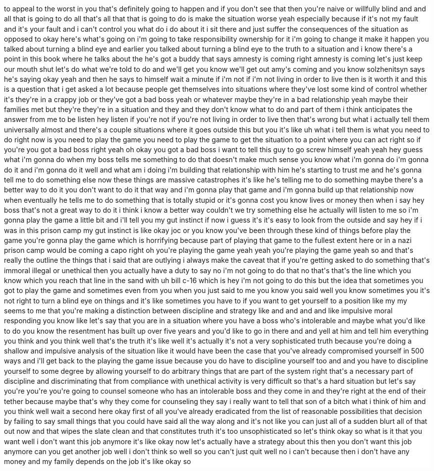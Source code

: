 to appeal to the worst in you that's definitely going to happen and if you don't see that then you're naive or willfully blind and and all that is going to do all that's all that that is going to do is make the situation worse yeah especially because if it's not my fault and it's your fault and i can't control you what do i do about it i sit there and just suffer the consequences of the situation as opposed to okay here's what's going on i'm going to take responsibility ownership for it i'm going to change it make it happen you talked about turning a blind eye and earlier you talked about turning a blind eye to the truth to a situation and i know there's a point in this book where he talks about the he's got a buddy that says amnesty is coming right amnesty is coming let's just keep our mouth shut let's do what we're told to do and we'll get you know we'll get out amy's coming and you know solzhenitsyn says he's saying okay yeah and then he says to himself wait a minute if i'm not if i'm not living in order to live then is it worth it and this is a question that i get asked a lot because people get themselves into situations where they've lost some kind of control whether it's they're in a crappy job or they've got a bad boss yeah or whatever maybe they're in a bad relationship yeah maybe their families met but they're they're in a situation and they and they don't know what to do and part of them i think anticipates the answer from me to be listen hey listen if you're not if you're not living in order to live then that's wrong but what i actually tell them universally almost and there's a couple situations where it goes outside this but you it's like uh what i tell them is what you need to do right now is you need to play the game you need to play the game to get the situation to a point where you can act right so if you're you got a bad boss right yeah oh okay you got a bad boss i want to tell this guy to go screw himself yeah yeah hey guess what i'm gonna do when my boss tells me something to do that doesn't make much sense you know what i'm gonna do i'm gonna do it and i'm gonna do it well and what am i doing i'm building that relationship with him he's starting to trust me and he's gonna tell me to do something else now these things are massive catastrophes it's like he's telling me to do something maybe there's a better way to do it you don't want to do it that way and i'm gonna play that game and i'm gonna build up that relationship now when eventually he tells me to do something that is totally stupid or it's gonna cost you know lives or money then when i say hey boss that's not a great way to do it i think i know a better way couldn't we try something else he actually will listen to me so i'm gonna play the game a little bit and i'll tell you my gut instinct if now i guess it's it's easy to look from the outside and say hey if i was in this prison camp my gut instinct is like okay joc or you know you've been through these kind of things before play the game you're gonna play the game which is horrifying because part of playing that game to the fullest extent here or in a nazi prison camp would be coming a capo right oh you're playing the game yeah yeah you're playing the game yeah so and that's really the outline the things that i said that are outlying i always make the caveat that if you're getting asked to do something that's immoral illegal or unethical then you actually have a duty to say no i'm not going to do that no that's that's the line which you know which you reach that line in the sand with uh bill c-16 which is hey i'm not going to do this but the idea that sometimes you got to play the game and sometimes even from you when you just said to me you know you said well you know sometimes you it's not right to turn a blind eye on things and it's like sometimes you have to if you want to get yourself to a position like my my seems to me that you're making a distinction between discipline and strategy like and and and and like impulsive moral responding you know like let's say that you are in a situation where you have a boss who's intolerable and maybe what you'd like to do you know the resentment has built up over five years and you'd like to go in there and and yell at him and tell him everything you think and you think well that's the truth it's like well it's actually it's not a very sophisticated truth because you're doing a shallow and impulsive analysis of the situation like it would have been the case that you've already compromised yourself in 500 ways and i'll get back to the playing the game issue because you do have to discipline yourself too and and you have to discipline yourself to some degree by allowing yourself to do arbitrary things that are part of the system right that's a necessary part of discipline and discriminating that from compliance with unethical activity is very difficult so that's a hard situation but let's say you're you're you're going to counsel someone who has an intolerable boss and they come in and they're right at the end of their tether because maybe that's why they come for counseling they say i really want to tell that son of a bitch what i think of him and you think well wait a second here okay first of all you've already eradicated from the list of reasonable possibilities that decision by failing to say small things that you could have said all the way along and it's not like you can just all of a sudden blurt all of that out now and that wipes the slate clean and that constitutes truth it's too unsophisticated so let's think okay so what is it that you want well i don't want this job anymore it's like okay now let's actually have a strategy about this then you don't want this job anymore can you get another job well i don't think so well so you can't just quit well no i can't because then i don't have any money and my family depends on the job it's like okay so
